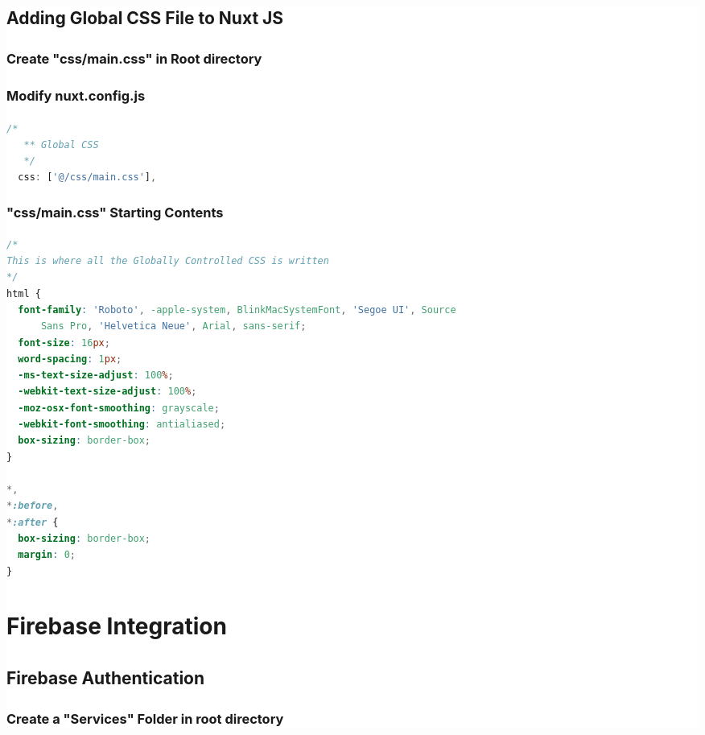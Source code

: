 ## Adding Global CSS File to Nuxt JS

### Create "css/main.css" in Root directory

### Modify nuxt.config.js

```js
/*
   ** Global CSS
   */
  css: ['@/css/main.css'],
```

### "css/main.css" Starting Contents

```css
/* 
This is where all the Globally Controlled CSS is written
*/
html {
  font-family: 'Roboto', -apple-system, BlinkMacSystemFont, 'Segoe UI', Source
      Sans Pro, 'Helvetica Neue', Arial, sans-serif;
  font-size: 16px;
  word-spacing: 1px;
  -ms-text-size-adjust: 100%;
  -webkit-text-size-adjust: 100%;
  -moz-osx-font-smoothing: grayscale;
  -webkit-font-smoothing: antialiased;
  box-sizing: border-box;
}

*,
*:before,
*:after {
  box-sizing: border-box;
  margin: 0;
}
```

# Firebase Integration

## Firebase Authentication

### Create a "Services" Folder in root directory


[^1]: This is the footnote.